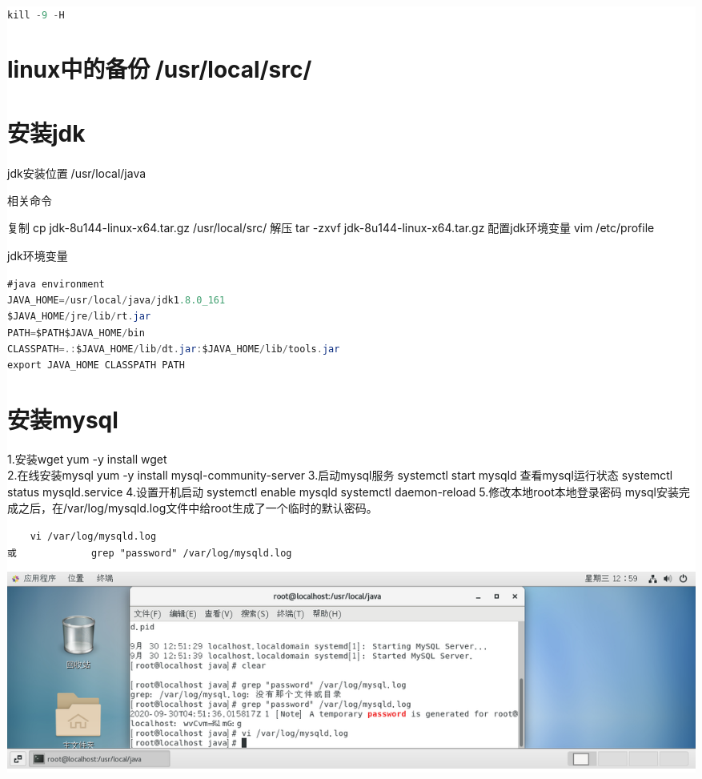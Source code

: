 ~~~java
kill -9 -H
~~~



# linux中的备份   /usr/local/src/



# 安装jdk

jdk安装位置   /usr/local/java



相关命令

复制    cp jdk-8u144-linux-x64.tar.gz       /usr/local/src/
解压     tar -zxvf jdk-8u144-linux-x64.tar.gz
配置jdk环境变量      vim /etc/profile



jdk环境变量

~~~java
#java environment
JAVA_HOME=/usr/local/java/jdk1.8.0_161
$JAVA_HOME/jre/lib/rt.jar
PATH=$PATH$JAVA_HOME/bin
CLASSPATH=.:$JAVA_HOME/lib/dt.jar:$JAVA_HOME/lib/tools.jar
export JAVA_HOME CLASSPATH PATH
~~~





# 安装mysql

1.安装wget	yum -y install wget  
2.在线安装mysql	yum -y install mysql-community-server
3.启动mysql服务	systemctl start  mysqld
  查看mysql运行状态  systemctl status mysqld.service
4.设置开机启动	systemctl enable  mysqld
		systemctl  daemon-reload
5.修改本地root本地登录密码
    mysql安装完成之后，在/var/log/mysqld.log文件中给root生成了一个临时的默认密码。

		vi /var/log/mysqld.log
	或             grep "password" /var/log/mysqld.log

![linux1-2020-09-30-12-59-04](linux/linux1-2020-09-30-12-59-04.png)
